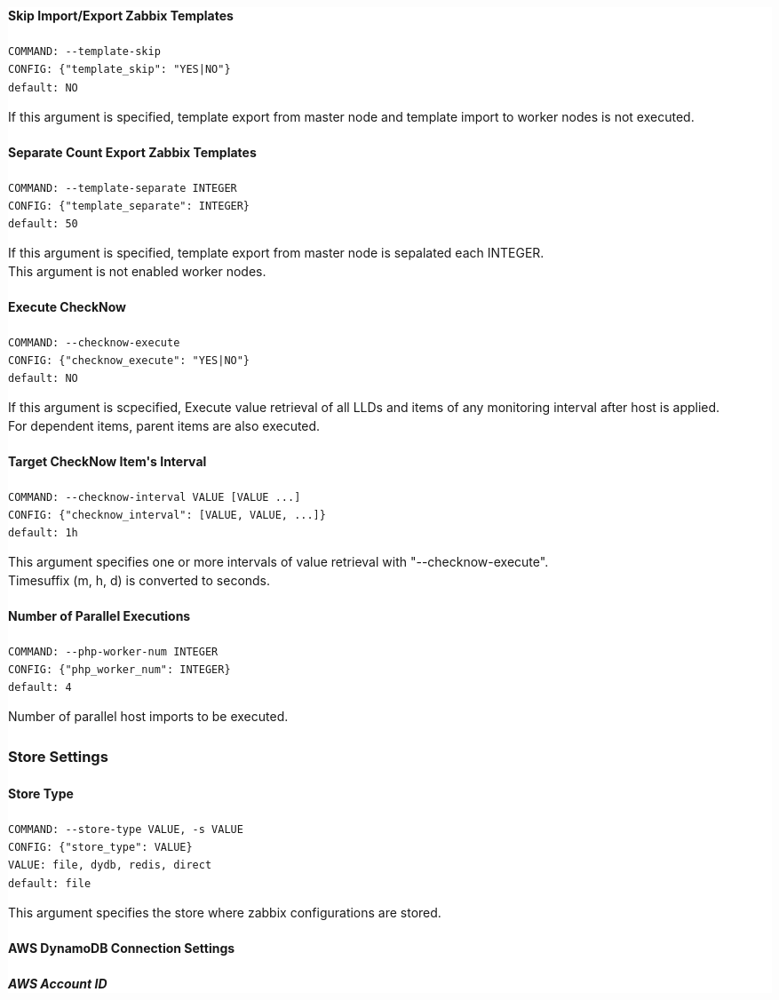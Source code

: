 #### Skip Import/Export Zabbix Templates
    COMMAND: --template-skip
    CONFIG: {"template_skip": "YES|NO"}
    default: NO

If this argument is specified, template export from master node and template import to worker nodes is not executed.

#### Separate Count Export Zabbix Templates 
    COMMAND: --template-separate INTEGER
    CONFIG: {"template_separate": INTEGER}
    default: 50

If this argument is specified, template export from master node is sepalated each INTEGER.<br>
This argument is not enabled worker nodes.

#### Execute CheckNow
    COMMAND: --checknow-execute
    CONFIG: {"checknow_execute": "YES|NO"}
    default: NO

If this argument is scpecified, Execute value retrieval of all LLDs and items of any monitoring interval after host is applied.<br>
For dependent items, parent items are also executed.

#### Target CheckNow Item's Interval
    COMMAND: --checknow-interval VALUE [VALUE ...]
    CONFIG: {"checknow_interval": [VALUE, VALUE, ...]}
    default: 1h

This argument specifies one or more intervals of value retrieval with "--checknow-execute".<br>
Timesuffix (m, h, d) is converted to seconds.

#### Number of Parallel Executions
    COMMAND: --php-worker-num INTEGER
    CONFIG: {"php_worker_num": INTEGER}
    default: 4

Number of parallel host imports to be executed.

### Store Settings

#### Store Type
    COMMAND: --store-type VALUE, -s VALUE
    CONFIG: {"store_type": VALUE}
    VALUE: file, dydb, redis, direct
    default: file

This argument specifies the store where zabbix configurations are stored.

#### AWS DynamoDB Connection Settings

##### AWS Account ID
